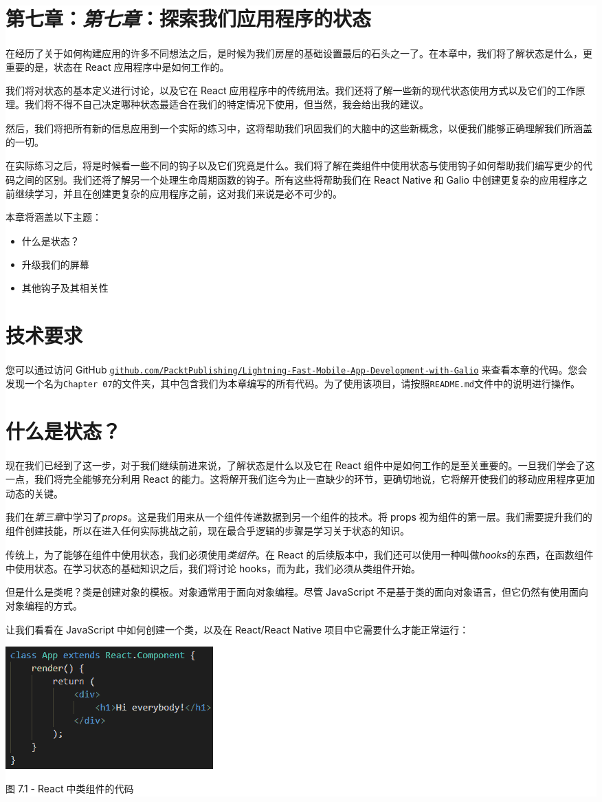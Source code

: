 # 第七章：*第七章*：探索我们应用程序的状态

在经历了关于如何构建应用的许多不同想法之后，是时候为我们房屋的基础设置最后的石头之一了。在本章中，我们将了解状态是什么，更重要的是，状态在 React 应用程序中是如何工作的。

我们将对状态的基本定义进行讨论，以及它在 React 应用程序中的传统用法。我们还将了解一些新的现代状态使用方式以及它们的工作原理。我们将不得不自己决定哪种状态最适合在我们的特定情况下使用，但当然，我会给出我的建议。

然后，我们将把所有新的信息应用到一个实际的练习中，这将帮助我们巩固我们的大脑中的这些新概念，以便我们能够正确理解我们所涵盖的一切。

在实际练习之后，将是时候看一些不同的钩子以及它们究竟是什么。我们将了解在类组件中使用状态与使用钩子如何帮助我们编写更少的代码之间的区别。我们还将了解另一个处理生命周期函数的钩子。所有这些将帮助我们在 React Native 和 Galio 中创建更复杂的应用程序之前继续学习，并且在创建更复杂的应用程序之前，这对我们来说是必不可少的。

本章将涵盖以下主题：

+   什么是状态？

+   升级我们的屏幕

+   其他钩子及其相关性

# 技术要求

您可以通过访问 GitHub [`github.com/PacktPublishing/Lightning-Fast-Mobile-App-Development-with-Galio`](https://github.com/PacktPublishing/Lightning-Fast-Mobile-App-Development-with-Galio) 来查看本章的代码。您会发现一个名为`Chapter 07`的文件夹，其中包含我们为本章编写的所有代码。为了使用该项目，请按照`README.md`文件中的说明进行操作。

# 什么是状态？

现在我们已经到了这一步，对于我们继续前进来说，了解状态是什么以及它在 React 组件中是如何工作的是至关重要的。一旦我们学会了这一点，我们将完全能够充分利用 React 的能力。这将解开我们迄今为止一直缺少的环节，更确切地说，它将解开使我们的移动应用程序更加动态的关键。

我们在*第三章*中学习了*props*。这是我们用来从一个组件传递数据到另一个组件的技术。将 props 视为组件的第一层。我们需要提升我们的组件创建技能，所以在进入任何实际挑战之前，现在最合乎逻辑的步骤是学习关于状态的知识。

传统上，为了能够在组件中使用状态，我们必须使用*类组件*。在 React 的后续版本中，我们还可以使用一种叫做*hooks*的东西，在函数组件中使用状态。在学习状态的基础知识之后，我们将讨论 hooks，而为此，我们必须从类组件开始。

但是什么是类呢？类是创建对象的模板。对象通常用于面向对象编程。尽管 JavaScript 不是基于类的面向对象语言，但它仍然有使用面向对象编程的方式。

让我们看看在 JavaScript 中如何创建一个类，以及在 React/React Native 项目中它需要什么才能正常运行：

![图 7.1 - React 中类组件的代码](img/Figure_7.1_B17074.jpg)

图 7.1 - React 中类组件的代码
